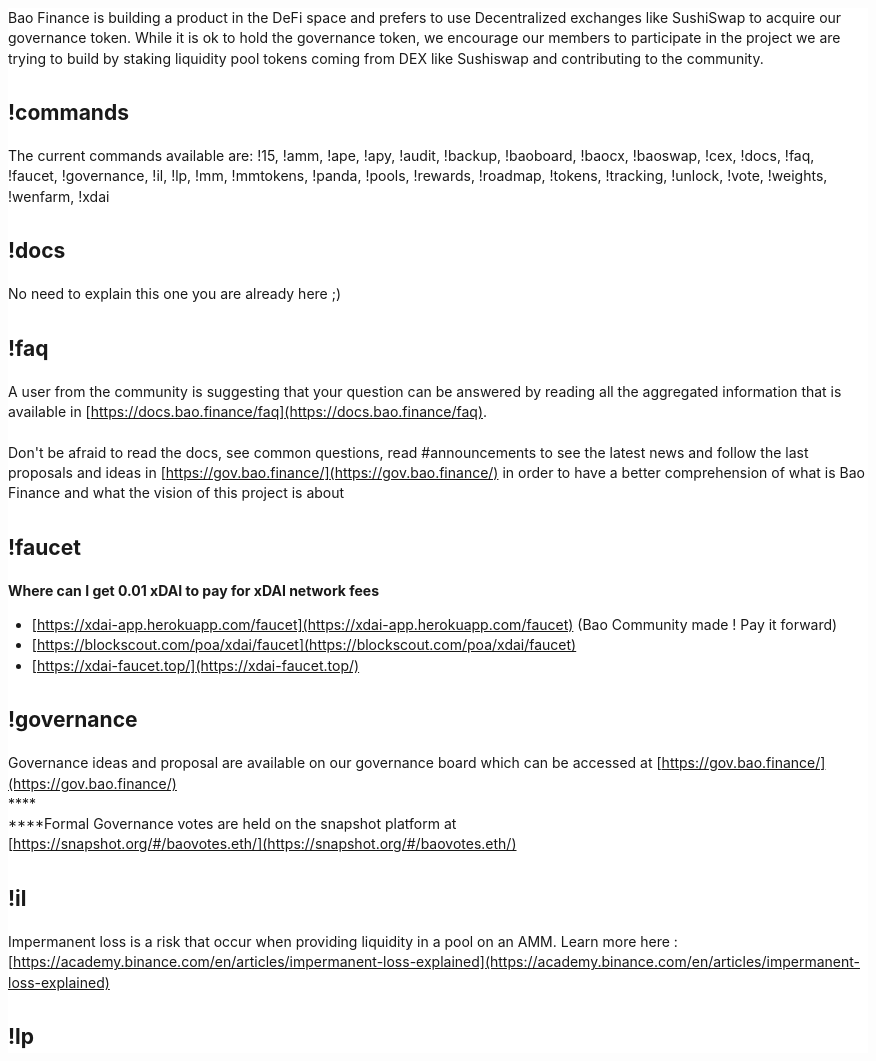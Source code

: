 Bao Finance is building a product in the DeFi space and prefers to use Decentralized exchanges like SushiSwap to acquire our governance token. While it is ok to hold the governance token, we encourage our members to participate in the project we are trying to build by staking liquidity pool tokens coming from DEX like Sushiswap and contributing to the community.

## !commands

The current commands available are: !15, !amm, !ape, !apy, !audit, !backup, !baoboard, !baocx, !baoswap, !cex, !docs, !faq, !faucet, !governance, !il, !lp, !mm, !mmtokens, !panda, !pools, !rewards, !roadmap, !tokens, !tracking, !unlock, !vote, !weights, !wenfarm, !xdai

## !docs

No need to explain this one you are already here ;)

## !faq

A user from the community is suggesting that your question can be answered by reading all the aggregated information that is available in [https://docs.bao.finance/faq](https://docs.bao.finance/faq). \
\
Don't be afraid to read the docs, see common questions, read #announcements to see the latest news and follow the last proposals and ideas in [https://gov.bao.finance/](https://gov.bao.finance/) in order to have a better comprehension of what is Bao Finance and what the vision of this project is about

## !faucet

&#x20;**Where can I get 0.01 xDAI to pay for xDAI network fees**

* [https://xdai-app.herokuapp.com/faucet](https://xdai-app.herokuapp.com/faucet) (Bao Community made ! Pay it forward)&#x20;
* [https://blockscout.com/poa/xdai/faucet](https://blockscout.com/poa/xdai/faucet)
* [https://xdai-faucet.top/](https://xdai-faucet.top/)

## !governance

Governance ideas and proposal are available on our governance board which can be accessed at [https://gov.bao.finance/](https://gov.bao.finance/) \
****\
****Formal Governance votes are held on the snapshot platform at \
[https://snapshot.org/#/baovotes.eth/](https://snapshot.org/#/baovotes.eth/)

## !il

Impermanent loss is a risk that occur when providing liquidity in a pool on an AMM. Learn more here : [https://academy.binance.com/en/articles/impermanent-loss-explained](https://academy.binance.com/en/articles/impermanent-loss-explained)

## !lp
